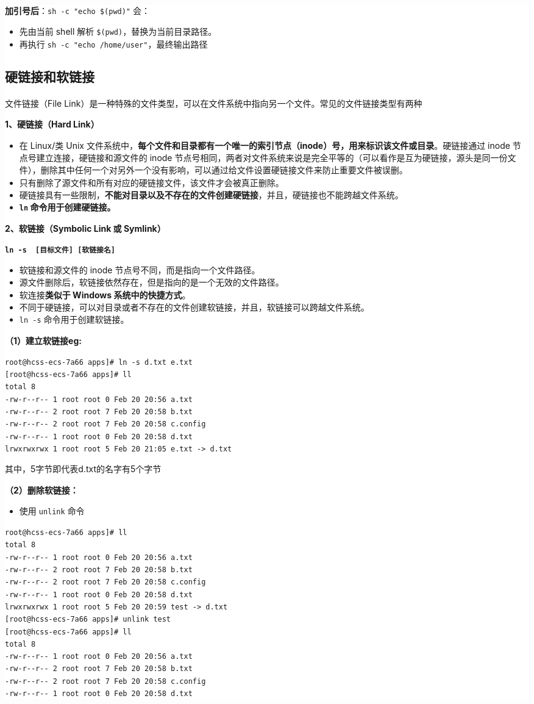 **加引号后**：`sh -c "echo $(pwd)"` 会：

- 先由当前 shell 解析 `$(pwd)`，替换为当前目录路径。
- 再执行 `sh -c "echo /home/user"`，最终输出路径

## 硬链接和软链接

文件链接（File Link）是一种特殊的文件类型，可以在文件系统中指向另一个文件。常见的文件链接类型有两种

**1、硬链接（Hard Link）**

- 在 Linux/类 Unix 文件系统中，**每个文件和目录都有一个唯一的索引节点（inode）号，用来标识该文件或目录**。硬链接通过 inode 节点号建立连接，硬链接和源文件的 inode 节点号相同，两者对文件系统来说是完全平等的（可以看作是互为硬链接，源头是同一份文件），删除其中任何一个对另外一个没有影响，可以通过给文件设置硬链接文件来防止重要文件被误删。
- 只有删除了源文件和所有对应的硬链接文件，该文件才会被真正删除。
- 硬链接具有一些限制，**不能对目录以及不存在的文件创建硬链接**，并且，硬链接也不能跨越文件系统。
- **`ln` 命令用于创建硬链接。**

**2、软链接（Symbolic Link 或 Symlink）**

**`ln -s  [目标文件] [软链接名]`**

- 软链接和源文件的 inode 节点号不同，而是指向一个文件路径。
- 源文件删除后，软链接依然存在，但是指向的是一个无效的文件路径。
- 软连接**类似于 Windows 系统中的快捷方式**。
- 不同于硬链接，可以对目录或者不存在的文件创建软链接，并且，软链接可以跨越文件系统。
- `ln -s` 命令用于创建软链接。

**（1）建立软链接eg:**

```
root@hcss-ecs-7a66 apps]# ln -s d.txt e.txt
[root@hcss-ecs-7a66 apps]# ll
total 8
-rw-r--r-- 1 root root 0 Feb 20 20:56 a.txt
-rw-r--r-- 2 root root 7 Feb 20 20:58 b.txt
-rw-r--r-- 2 root root 7 Feb 20 20:58 c.config
-rw-r--r-- 1 root root 0 Feb 20 20:58 d.txt
lrwxrwxrwx 1 root root 5 Feb 20 21:05 e.txt -> d.txt
```

其中，5字节即代表d.txt的名字有5个字节

**（2）删除软链接：**

- 使用 `unlink` 命令

```
root@hcss-ecs-7a66 apps]# ll
total 8
-rw-r--r-- 1 root root 0 Feb 20 20:56 a.txt
-rw-r--r-- 2 root root 7 Feb 20 20:58 b.txt
-rw-r--r-- 2 root root 7 Feb 20 20:58 c.config
-rw-r--r-- 1 root root 0 Feb 20 20:58 d.txt
lrwxrwxrwx 1 root root 5 Feb 20 20:59 test -> d.txt
[root@hcss-ecs-7a66 apps]# unlink test
[root@hcss-ecs-7a66 apps]# ll
total 8
-rw-r--r-- 1 root root 0 Feb 20 20:56 a.txt
-rw-r--r-- 2 root root 7 Feb 20 20:58 b.txt
-rw-r--r-- 2 root root 7 Feb 20 20:58 c.config
-rw-r--r-- 1 root root 0 Feb 20 20:58 d.txt
```
